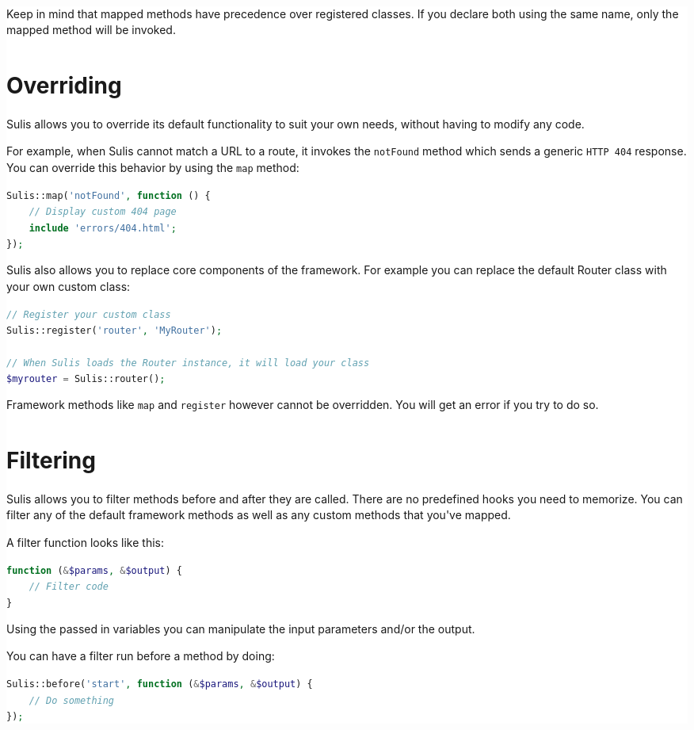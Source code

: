 Keep in mind that mapped methods have precedence over registered classes. If you
declare both using the same name, only the mapped method will be invoked.

# Overriding

Sulis allows you to override its default functionality to suit your own needs,
without having to modify any code.

For example, when Sulis cannot match a URL to a route, it invokes the `notFound`
method which sends a generic `HTTP 404` response. You can override this behavior
by using the `map` method:

```php
Sulis::map('notFound', function () {
    // Display custom 404 page
    include 'errors/404.html';
});
```

Sulis also allows you to replace core components of the framework.
For example you can replace the default Router class with your own custom class:

```php
// Register your custom class
Sulis::register('router', 'MyRouter');

// When Sulis loads the Router instance, it will load your class
$myrouter = Sulis::router();
```

Framework methods like `map` and `register` however cannot be overridden. You will
get an error if you try to do so.

# Filtering

Sulis allows you to filter methods before and after they are called. There are no
predefined hooks you need to memorize. You can filter any of the default framework
methods as well as any custom methods that you've mapped.

A filter function looks like this:

```php
function (&$params, &$output) {
    // Filter code
}
```

Using the passed in variables you can manipulate the input parameters and/or the output.

You can have a filter run before a method by doing:

```php
Sulis::before('start', function (&$params, &$output) {
    // Do something
});
```
